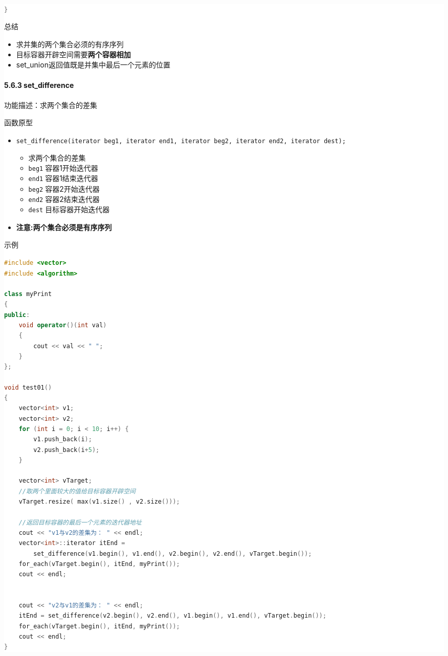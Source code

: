 ```C++
}
```

总结

- 求并集的两个集合必须的有序序列
- 目标容器开辟空间需要**两个容器相加**
- set_union返回值既是并集中最后一个元素的位置

#### 5.6.3  set_difference

功能描述：求两个集合的差集

函数原型

- `set_difference(iterator beg1, iterator end1, iterator beg2, iterator end2, iterator dest);  `
    - 求两个集合的差集
    - `beg1` 容器1开始迭代器
    - `end1` 容器1结束迭代器
    - `beg2` 容器2开始迭代器
    - `end2` 容器2结束迭代器
    - `dest` 目标容器开始迭代器

- **注意:两个集合必须是有序序列**

示例

```C++
#include <vector>
#include <algorithm>

class myPrint
{
public:
	void operator()(int val)
	{
		cout << val << " ";
	}
};

void test01()
{
	vector<int> v1;
	vector<int> v2;
	for (int i = 0; i < 10; i++) {
		v1.push_back(i);
		v2.push_back(i+5);
	}

	vector<int> vTarget;
	//取两个里面较大的值给目标容器开辟空间
	vTarget.resize( max(v1.size() , v2.size()));

	//返回目标容器的最后一个元素的迭代器地址
	cout << "v1与v2的差集为： " << endl;
	vector<int>::iterator itEnd = 
        set_difference(v1.begin(), v1.end(), v2.begin(), v2.end(), vTarget.begin());
	for_each(vTarget.begin(), itEnd, myPrint());
	cout << endl;


	cout << "v2与v1的差集为： " << endl;
	itEnd = set_difference(v2.begin(), v2.end(), v1.begin(), v1.end(), vTarget.begin());
	for_each(vTarget.begin(), itEnd, myPrint());
	cout << endl;
}

```
